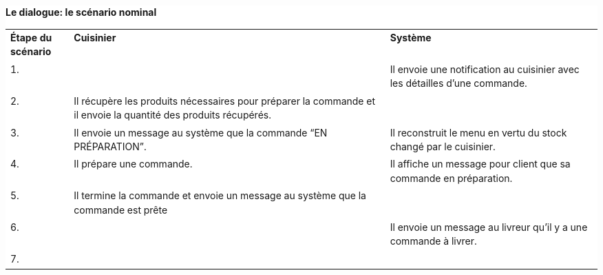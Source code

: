 
**Le dialogue: le scénario nominal**

<table>
  <tr>
   <td><strong>Étape du scénario</strong>
   </td>
   <td><strong>Cuisinier</strong>
   </td>
   <td><strong>Système</strong>
   </td>
  </tr>
  <tr>
   <td>1.
   </td>
   <td>
   </td>
   <td>Il envoie une notification au cuisinier avec les détailles d’une commande.
   </td>
  </tr>
  <tr>
   <td>2.
   </td>
   <td>Il récupère les produits nécessaires pour préparer la commande et il envoie la quantité des produits récupérés.
   </td>
   <td>
   </td>
  </tr>
  <tr>
   <td>3.
   </td>
   <td>Il envoie un message au système que la commande “EN PRÉPARATION”.
   </td>
   <td>Il reconstruit le menu en vertu du stock changé par le cuisinier.
   </td>
  </tr>
  <tr>
   <td>4.
   </td>
   <td>Il prépare une commande.
   </td>
   <td>Il affiche un message pour client que sa commande en préparation.
   </td>
  </tr>
  <tr>
   <td>5.
   </td>
   <td>Il termine la commande et envoie un message au système que la commande est prête
   </td>
   <td>
   </td>
  </tr>
  <tr>
   <td>6.
   </td>
   <td>
   </td>
   <td>Il envoie un message au livreur qu’il y a une commande à livrer.
   </td>
  </tr>
  <tr>
   <td>7.
   </td>